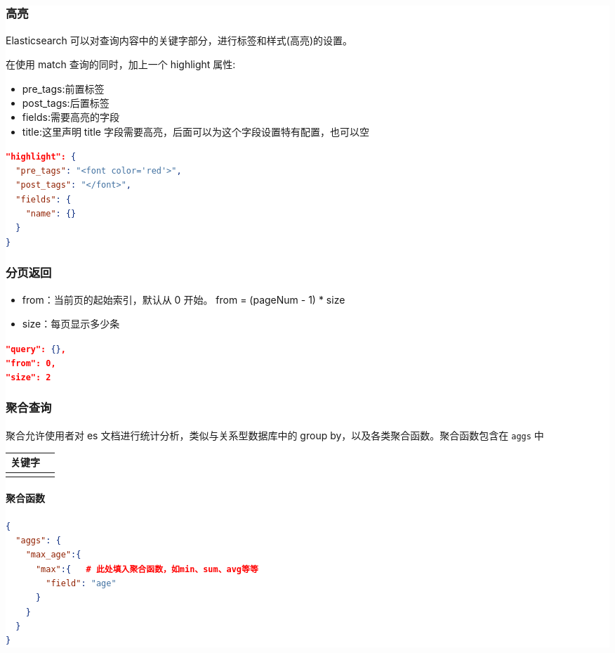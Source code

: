### 高亮

Elasticsearch 可以对查询内容中的关键字部分，进行标签和样式(高亮)的设置。

在使用 match 查询的同时，加上一个 highlight 属性:

* pre_tags:前置标签
* post_tags:后置标签
* fields:需要高亮的字段
* title:这里声明 title 字段需要高亮，后面可以为这个字段设置特有配置，也可以空



```json
"highlight": {
  "pre_tags": "<font color='red'>",
  "post_tags": "</font>",
  "fields": {
    "name": {} 
  }
}
```







### 分页返回

* from：当前页的起始索引，默认从 0 开始。 from = (pageNum - 1) * size 

* size：每页显示多少条

```json
"query": {},
"from": 0,
"size": 2
```



### 聚合查询

聚合允许使用者对 es 文档进行统计分析，类似与关系型数据库中的 group by，以及各类聚合函数。聚合函数包含在 `aggs` 中

| 关键字 |      |
| ------ | ---- |
|        |      |

#### 聚合函数

```json
{
  "aggs": {
    "max_age":{
      "max":{	# 此处填入聚合函数，如min、sum、avg等等
        "field": "age"
      }
    }
  }
}
```
